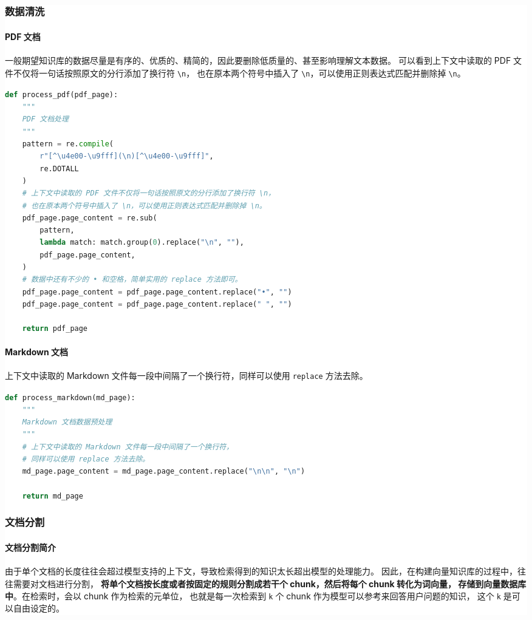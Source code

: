 ### 数据清洗

#### PDF 文档

一般期望知识库的数据尽量是有序的、优质的、精简的，因此要删除低质量的、甚至影响理解文本数据。
可以看到上下文中读取的 PDF 文件不仅将一句话按照原文的分行添加了换行符 `\n`，
也在原本两个符号中插入了 `\n`，可以使用正则表达式匹配并删除掉 `\n`。

```python
def process_pdf(pdf_page):
    """
    PDF 文档处理
    """
    pattern = re.compile(
        r"[^\u4e00-\u9fff](\n)[^\u4e00-\u9fff]", 
        re.DOTALL
    )
    # 上下文中读取的 PDF 文件不仅将一句话按照原文的分行添加了换行符 \n，
    # 也在原本两个符号中插入了 \n，可以使用正则表达式匹配并删除掉 \n。
    pdf_page.page_content = re.sub(
        pattern,
        lambda match: match.group(0).replace("\n", ""),
        pdf_page.page_content,
    )
    # 数据中还有不少的 • 和空格，简单实用的 replace 方法即可。
    pdf_page.page_content = pdf_page.page_content.replace("•", "")
    pdf_page.page_content = pdf_page.page_content.replace(" ", "")

    return pdf_page
```

#### Markdown 文档

上下文中读取的 Markdown 文件每一段中间隔了一个换行符，同样可以使用 `replace` 方法去除。

```python
def process_markdown(md_page):
    """
    Markdown 文档数据预处理
    """
    # 上下文中读取的 Markdown 文件每一段中间隔了一个换行符，
    # 同样可以使用 replace 方法去除。
    md_page.page_content = md_page.page_content.replace("\n\n", "\n")

    return md_page
```

### 文档分割

#### 文档分割简介

由于单个文档的长度往往会超过模型支持的上下文，导致检索得到的知识太长超出模型的处理能力。
因此，在构建向量知识库的过程中，往往需要对文档进行分割，
**将单个文档按长度或者按固定的规则分割成若干个 chunk，然后将每个 chunk 转化为词向量，
存储到向量数据库中**。在检索时，会以 chunk 作为检索的元单位，
也就是每一次检索到 `k` 个 chunk 作为模型可以参考来回答用户问题的知识，
这个 `k` 是可以自由设定的。
